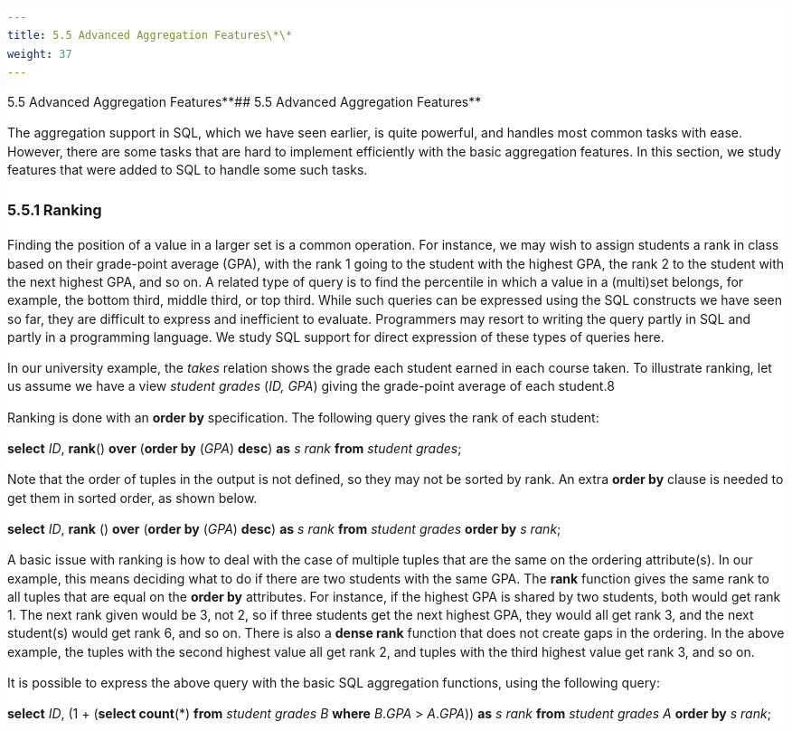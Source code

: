 ```yaml
---
title: 5.5 Advanced Aggregation Features\*\*
weight: 37
---
```


5.5 Advanced Aggregation Features\*\*## 5.5 Advanced Aggregation Features\*\*

The aggregation support in SQL, which we have seen earlier, is quite powerful, and handles most common tasks with ease. However, there are some tasks that are hard to implement efficiently with the basic aggregation features. In this section, we study features that were added to SQL to handle some such tasks.

### 5.5.1 Ranking

Finding the position of a value in a larger set is a common operation. For instance, we may wish to assign students a rank in class based on their grade-point average (GPA), with the rank 1 going to the student with the highest GPA, the rank 2 to the student with the next highest GPA, and so on. A related type of query is to find the percentile in which a value in a (multi)set belongs, for example, the bottom third, middle third, or top third. While such queries can be expressed using the SQL constructs we have seen so far, they are difficult to express and inefficient to evaluate. Programmers may resort to writing the query partly in SQL and partly in a programming language. We study SQL support for direct expression of these types of queries here.

In our university example, the _takes_ relation shows the grade each student earned in each course taken. To illustrate ranking, let us assume we have a view _student grades_ (_ID, GPA_) giving the grade-point average of each student.8

Ranking is done with an **order by** specification. The following query gives the rank of each student:

**select** _ID_, **rank**() **over** (**order by** (_GPA_) **desc**) **as** _s rank_ 
**from** _student grades_;

Note that the order of tuples in the output is not defined, so they may not be sorted by rank. An extra **order by** clause is needed to get them in sorted order, as shown below.

**select** _ID_, **rank** () **over** (**order by** (_GPA_) **desc**) **as** _s rank_ 
**from** _student grades_ 
**order by** _s rank_;

A basic issue with ranking is how to deal with the case of multiple tuples that are the same on the ordering attribute(s). In our example, this means deciding what to do if there are two students with the same GPA. The **rank** function gives the same rank to all tuples that are equal on the **order by** attributes. For instance, if the highest GPA is shared by two students, both would get rank 1. The next rank given would be 3, not 2, so if three students get the next highest GPA, they would all get rank 3, and the next student(s) would get rank 6, and so on. There is also a **dense rank** function that does not create gaps in the ordering. In the above example, the tuples with the second highest value all get rank 2, and tuples with the third highest value get rank 3, and so on.

It is possible to express the above query with the basic SQL aggregation functions, using the following query:

**select** _ID_, (1 + (**select count**(\*) **from** _student grades B_ **where** _B_._GPA_ \> _A_._GPA_)) **as** _s rank_
**from** _student grades A_ 
**order by** _s rank_;
